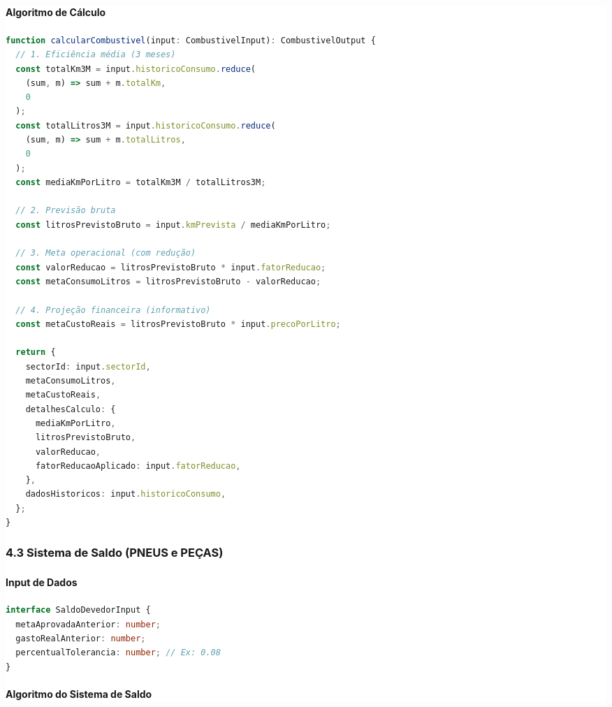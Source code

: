 #### **Algoritmo de Cálculo**

```typescript
function calcularCombustivel(input: CombustivelInput): CombustivelOutput {
  // 1. Eficiência média (3 meses)
  const totalKm3M = input.historicoConsumo.reduce(
    (sum, m) => sum + m.totalKm,
    0
  );
  const totalLitros3M = input.historicoConsumo.reduce(
    (sum, m) => sum + m.totalLitros,
    0
  );
  const mediaKmPorLitro = totalKm3M / totalLitros3M;

  // 2. Previsão bruta
  const litrosPrevistoBruto = input.kmPrevista / mediaKmPorLitro;

  // 3. Meta operacional (com redução)
  const valorReducao = litrosPrevistoBruto * input.fatorReducao;
  const metaConsumoLitros = litrosPrevistoBruto - valorReducao;

  // 4. Projeção financeira (informativo)
  const metaCustoReais = litrosPrevistoBruto * input.precoPorLitro;

  return {
    sectorId: input.sectorId,
    metaConsumoLitros,
    metaCustoReais,
    detalhesCalculo: {
      mediaKmPorLitro,
      litrosPrevistoBruto,
      valorReducao,
      fatorReducaoAplicado: input.fatorReducao,
    },
    dadosHistoricos: input.historicoConsumo,
  };
}
```

### **4.3 Sistema de Saldo (PNEUS e PEÇAS)**

#### **Input de Dados**

```typescript
interface SaldoDevedorInput {
  metaAprovadaAnterior: number;
  gastoRealAnterior: number;
  percentualTolerancia: number; // Ex: 0.08
}
```

#### **Algoritmo do Sistema de Saldo**
